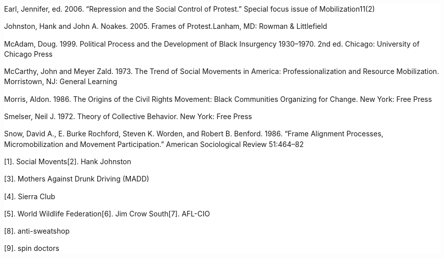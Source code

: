 Earl, Jennifer, ed. 2006. “Repression and the Social Control of Protest.” Special focus issue of Mobilization11(2)

Johnston, Hank and John A. Noakes. 2005. Frames of Protest.Lanham, MD: Rowman & Littlefield

McAdam, Doug. 1999. Political Process and the Development of Black Insurgency 1930–1970. 2nd ed. Chicago: University of Chicago Press

McCarthy, John and Meyer Zald. 1973. The Trend of Social Movements in America: Professionalization and Resource Mobilization. Morristown, NJ: General Learning

Morris, Aldon. 1986. The Origins of the Civil Rights Movement: Black Communities Organizing for Change. New York: Free Press

Smelser, Neil J. 1972. Theory of Collective Behavior. New York: Free Press

Snow, David A., E. Burke Rochford, Steven K. Worden, and Robert B. Benford. 1986. “Frame Alignment Processes, Micromobilization and Movement Participation.” American Sociological Review 51:464–82

 [1]. Social Movents[2]. Hank Johnston

 [3]. Mothers Against Drunk Driving (MADD)

[4]. Sierra Club

 [5]. World Wildlife Federation[6]. Jim Crow South[7]. AFL-CIO

[8]. anti-sweatshop

[9]. spin doctors

 

 

 

 